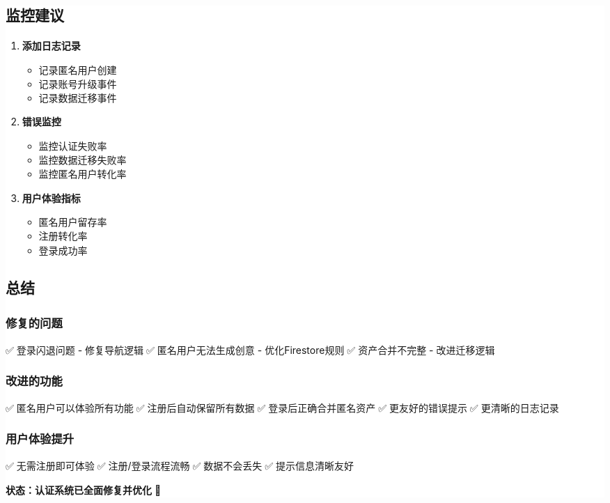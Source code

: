 ## 监控建议

1. **添加日志记录**
   - 记录匿名用户创建
   - 记录账号升级事件
   - 记录数据迁移事件

2. **错误监控**
   - 监控认证失败率
   - 监控数据迁移失败率
   - 监控匿名用户转化率

3. **用户体验指标**
   - 匿名用户留存率
   - 注册转化率
   - 登录成功率

## 总结

### 修复的问题
✅ 登录闪退问题 - 修复导航逻辑
✅ 匿名用户无法生成创意 - 优化Firestore规则
✅ 资产合并不完整 - 改进迁移逻辑

### 改进的功能
✅ 匿名用户可以体验所有功能
✅ 注册后自动保留所有数据
✅ 登录后正确合并匿名资产
✅ 更友好的错误提示
✅ 更清晰的日志记录

### 用户体验提升
✅ 无需注册即可体验
✅ 注册/登录流程流畅
✅ 数据不会丢失
✅ 提示信息清晰友好

**状态：认证系统已全面修复并优化** 🎉
